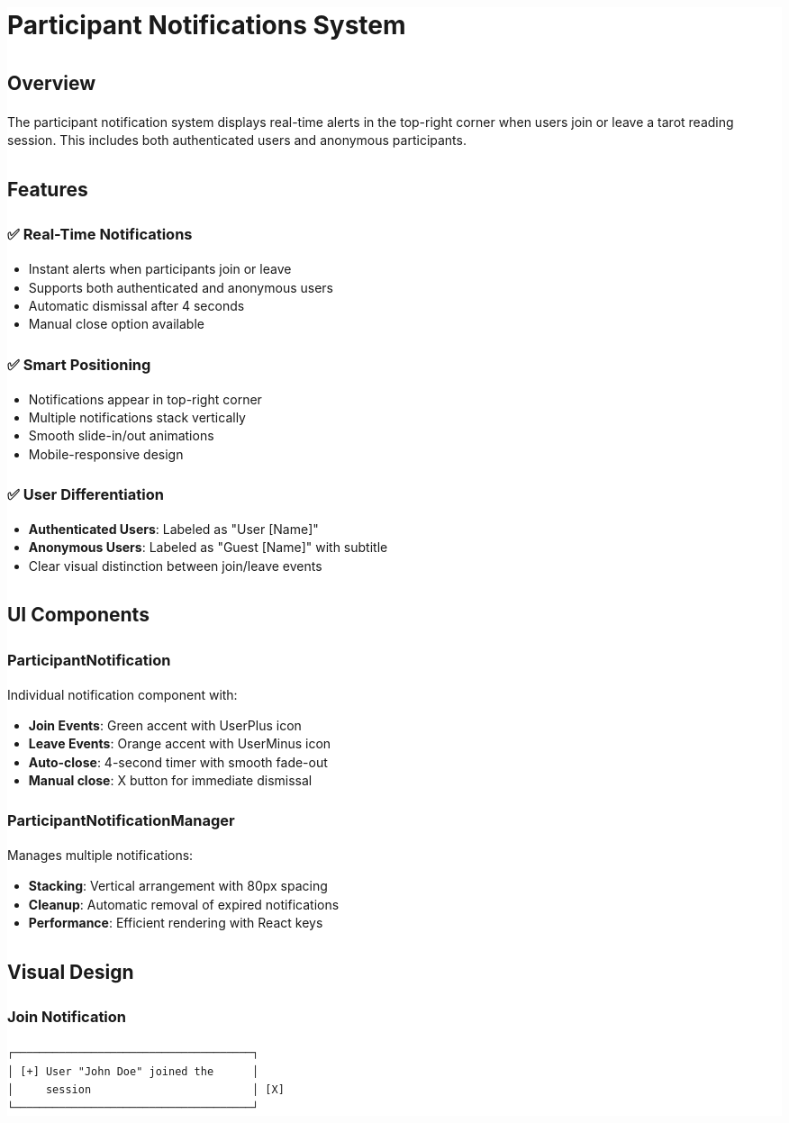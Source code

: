 # Participant Notifications System

## Overview

The participant notification system displays real-time alerts in the top-right corner when users join or leave a tarot reading session. This includes both authenticated users and anonymous participants.

## Features

### ✅ **Real-Time Notifications**
- Instant alerts when participants join or leave
- Supports both authenticated and anonymous users
- Automatic dismissal after 4 seconds
- Manual close option available

### ✅ **Smart Positioning**
- Notifications appear in top-right corner
- Multiple notifications stack vertically
- Smooth slide-in/out animations
- Mobile-responsive design

### ✅ **User Differentiation**
- **Authenticated Users**: Labeled as "User [Name]"
- **Anonymous Users**: Labeled as "Guest [Name]" with subtitle
- Clear visual distinction between join/leave events

## UI Components

### ParticipantNotification
Individual notification component with:
- **Join Events**: Green accent with UserPlus icon
- **Leave Events**: Orange accent with UserMinus icon
- **Auto-close**: 4-second timer with smooth fade-out
- **Manual close**: X button for immediate dismissal

### ParticipantNotificationManager
Manages multiple notifications:
- **Stacking**: Vertical arrangement with 80px spacing
- **Cleanup**: Automatic removal of expired notifications
- **Performance**: Efficient rendering with React keys

## Visual Design

### Join Notification
```
┌─────────────────────────────────────┐
│ [+] User "John Doe" joined the      │
│     session                         │ [X]
└─────────────────────────────────────┘
```
